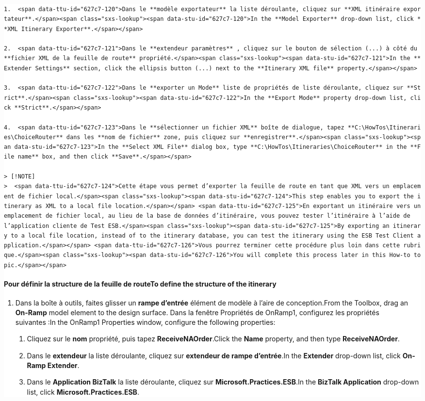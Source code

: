     1.  <span data-ttu-id="627c7-120">Dans le **modèle exportateur** la liste déroulante, cliquez sur **XML itinéraire exportateur**.</span><span class="sxs-lookup"><span data-stu-id="627c7-120">In the **Model Exporter** drop-down list, click **XML Itinerary Exporter**.</span></span>  
  
    2.  <span data-ttu-id="627c7-121">Dans le **extendeur paramètres** , cliquez sur le bouton de sélection (...) à côté du **fichier XML de la feuille de route** propriété.</span><span class="sxs-lookup"><span data-stu-id="627c7-121">In the **Extender Settings** section, click the ellipsis button (...) next to the **Itinerary XML file** property.</span></span>  
  
    3.  <span data-ttu-id="627c7-122">Dans le **exporter un Mode** liste de propriétés de liste déroulante, cliquez sur **Strict**.</span><span class="sxs-lookup"><span data-stu-id="627c7-122">In the **Export Mode** property drop-down list, click **Strict**.</span></span>  
  
    4.  <span data-ttu-id="627c7-123">Dans le **sélectionner un fichier XML** boîte de dialogue, tapez **C:\HowTos\Itineraries\ChoiceRouter** dans les **nom de fichier** zone, puis cliquez sur **enregistrer**.</span><span class="sxs-lookup"><span data-stu-id="627c7-123">In the **Select XML File** dialog box, type **C:\HowTos\Itineraries\ChoiceRouter** in the **File name** box, and then click **Save**.</span></span>  
  
    > [!NOTE]
    >  <span data-ttu-id="627c7-124">Cette étape vous permet d’exporter la feuille de route en tant que XML vers un emplacement de fichier local.</span><span class="sxs-lookup"><span data-stu-id="627c7-124">This step enables you to export the itinerary as XML to a local file location.</span></span> <span data-ttu-id="627c7-125">En exportant un itinéraire vers un emplacement de fichier local, au lieu de la base de données d’itinéraire, vous pouvez tester l’itinéraire à l’aide de l’application cliente de Test ESB.</span><span class="sxs-lookup"><span data-stu-id="627c7-125">By exporting an itinerary to a local file location, instead of to the itinerary database, you can test the itinerary using the ESB Test Client application.</span></span> <span data-ttu-id="627c7-126">Vous pourrez terminer cette procédure plus loin dans cette rubrique.</span><span class="sxs-lookup"><span data-stu-id="627c7-126">You will complete this process later in this How-to topic.</span></span>  
  
#### <a name="to-define-the-structure-of-the-itinerary"></a><span data-ttu-id="627c7-127">Pour définir la structure de la feuille de route</span><span class="sxs-lookup"><span data-stu-id="627c7-127">To define the structure of the itinerary</span></span>  
  
1.  <span data-ttu-id="627c7-128">Dans la boîte à outils, faites glisser un **rampe d’entrée** élément de modèle à l’aire de conception.</span><span class="sxs-lookup"><span data-stu-id="627c7-128">From the Toolbox, drag an **On-Ramp** model element to the design surface.</span></span> <span data-ttu-id="627c7-129">Dans la fenêtre Propriétés de OnRamp1, configurez les propriétés suivantes :</span><span class="sxs-lookup"><span data-stu-id="627c7-129">In the OnRamp1 Properties window, configure the following properties:</span></span>  
  
    1.  <span data-ttu-id="627c7-130">Cliquez sur le **nom** propriété, puis tapez **ReceiveNAOrder**.</span><span class="sxs-lookup"><span data-stu-id="627c7-130">Click the **Name** property, and then type **ReceiveNAOrder**.</span></span>  
  
    2.  <span data-ttu-id="627c7-131">Dans le **extendeur** la liste déroulante, cliquez sur **extendeur de rampe d’entrée**.</span><span class="sxs-lookup"><span data-stu-id="627c7-131">In the **Extender** drop-down list, click **On-Ramp Extender**.</span></span>  
  
    3.  <span data-ttu-id="627c7-132">Dans le **Application BizTalk** la liste déroulante, cliquez sur **Microsoft.Practices.ESB**.</span><span class="sxs-lookup"><span data-stu-id="627c7-132">In the **BizTalk Application** drop-down list, click **Microsoft.Practices.ESB**.</span></span>  
  